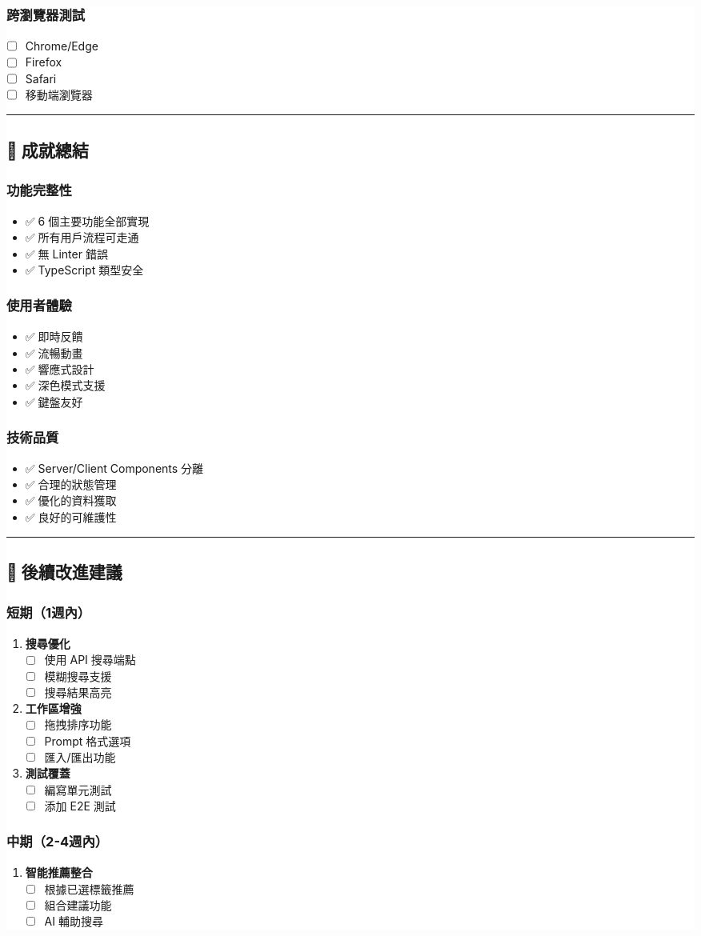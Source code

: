 ### 跨瀏覽器測試
- [ ] Chrome/Edge
- [ ] Firefox
- [ ] Safari
- [ ] 移動端瀏覽器

---

## 🎊 成就總結

### 功能完整性
- ✅ 6 個主要功能全部實現
- ✅ 所有用戶流程可走通
- ✅ 無 Linter 錯誤
- ✅ TypeScript 類型安全

### 使用者體驗
- ✅ 即時反饋
- ✅ 流暢動畫
- ✅ 響應式設計
- ✅ 深色模式支援
- ✅ 鍵盤友好

### 技術品質
- ✅ Server/Client Components 分離
- ✅ 合理的狀態管理
- ✅ 優化的資料獲取
- ✅ 良好的可維護性

---

## 📝 後續改進建議

### 短期（1週內）
1. **搜尋優化**
   - [ ] 使用 API 搜尋端點
   - [ ] 模糊搜尋支援
   - [ ] 搜尋結果高亮

2. **工作區增強**
   - [ ] 拖拽排序功能
   - [ ] Prompt 格式選項
   - [ ] 匯入/匯出功能

3. **測試覆蓋**
   - [ ] 編寫單元測試
   - [ ] 添加 E2E 測試

### 中期（2-4週內）
1. **智能推薦整合**
   - [ ] 根據已選標籤推薦
   - [ ] 組合建議功能
   - [ ] AI 輔助搜尋
